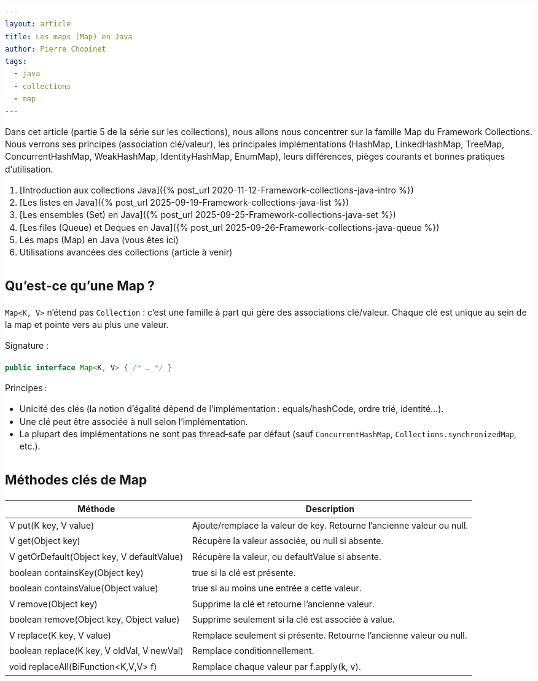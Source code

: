 ```yaml
---
layout: article
title: Les maps (Map) en Java
author: Pierre Chopinet
tags:
  - java
  - collections
  - map
---
```


Dans cet article (partie 5 de la série sur les collections), nous allons nous concentrer sur la famille Map du Framework Collections. Nous verrons ses principes (association clé/valeur), les principales implémentations (HashMap, LinkedHashMap, TreeMap, ConcurrentHashMap, WeakHashMap, IdentityHashMap, EnumMap), leurs différences, pièges courants et bonnes pratiques d’utilisation.


1. [Introduction aux collections Java]({% post_url 2020-11-12-Framework-collections-java-intro %})
2. [Les listes en Java]({% post_url 2025-09-19-Framework-collections-java-list %})
3. [Les ensembles (Set) en Java]({% post_url 2025-09-25-Framework-collections-java-set %})
4. [Les files (Queue) et Deques en Java]({% post_url 2025-09-26-Framework-collections-java-queue %})
5. Les maps (Map) en Java (vous êtes ici)
6. Utilisations avancées des collections (article à venir)

## Qu’est‑ce qu’une Map ?

`Map<K, V>` n’étend pas `Collection` : c’est une famille à part qui gère des associations clé/valeur. Chaque clé est unique au sein de la map et pointe vers au plus une valeur.

Signature :

```java
public interface Map<K, V> { /* … */ }
```

Principes :
- Unicité des clés (la notion d’égalité dépend de l’implémentation : equals/hashCode, ordre trié, identité…).
- Une clé peut être associée à null selon l’implémentation.
- La plupart des implémentations ne sont pas thread‑safe par défaut (sauf `ConcurrentHashMap`, `Collections.synchronizedMap`, etc.).

## Méthodes clés de Map

| Méthode                                        | Description                                                                           |
|------------------------------------------------|---------------------------------------------------------------------------------------|
| V put(K key, V value)                          | Ajoute/remplace la valeur de key. Retourne l’ancienne valeur ou null.                 |
| V get(Object key)                              | Récupère la valeur associée, ou null si absente.                                      |
| V getOrDefault(Object key, V defaultValue)     | Récupère la valeur, ou defaultValue si absente.                                       |
| boolean containsKey(Object key)                | true si la clé est présente.                                                          |
| boolean containsValue(Object value)            | true si au moins une entrée a cette valeur.                                           |
| V remove(Object key)                           | Supprime la clé et retourne l’ancienne valeur.                                        |
| boolean remove(Object key, Object value)       | Supprime seulement si la clé est associée à value.                                    |
| V replace(K key, V value)                      | Remplace seulement si présente. Retourne l’ancienne valeur ou null.                   |
| boolean replace(K key, V oldVal, V newVal)     | Remplace conditionnellement.                                                          |
| void replaceAll(BiFunction<K,V,V> f)           | Remplace chaque valeur par f.apply(k, v).                                             |